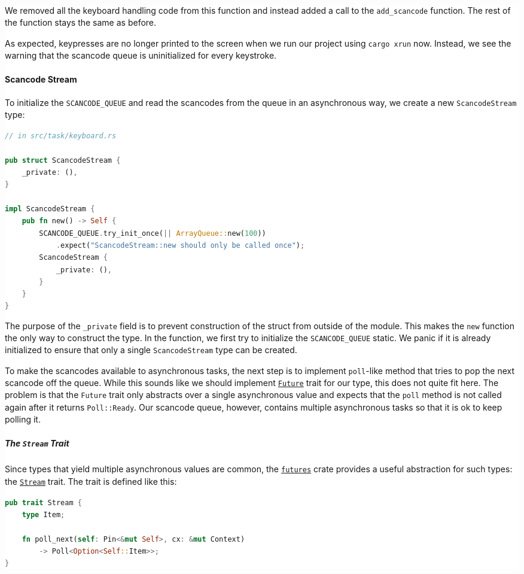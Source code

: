 ```rust
```

We removed all the keyboard handling code from this function and instead added a call to the `add_scancode` function. The rest of the function stays the same as before.

As expected, keypresses are no longer printed to the screen when we run our project using `cargo xrun` now. Instead, we see the warning that the scancode queue is uninitialized for every keystroke.

#### Scancode Stream

To initialize the `SCANCODE_QUEUE` and read the scancodes from the queue in an asynchronous way, we create a new `ScancodeStream` type:

```rust
// in src/task/keyboard.rs

pub struct ScancodeStream {
    _private: (),
}

impl ScancodeStream {
    pub fn new() -> Self {
        SCANCODE_QUEUE.try_init_once(|| ArrayQueue::new(100))
            .expect("ScancodeStream::new should only be called once");
        ScancodeStream {
            _private: (),
        }
    }
}
```

The purpose of the `_private` field is to prevent construction of the struct from outside of the module. This makes the `new` function the only way to construct the type. In the function, we first try to initialize the `SCANCODE_QUEUE` static. We panic if it is already initialized to ensure that only a single `ScancodeStream` type can be created.

To make the scancodes available to asynchronous tasks, the next step is to implement `poll`-like method that tries to pop the next scancode off the queue. While this sounds like we should implement [`Future`] trait for our type, this does not quite fit here. The problem is that the `Future` trait only abstracts over a single asynchronous value and expects that the `poll` method is not called again after it returns `Poll::Ready`. Our scancode queue, however, contains multiple asynchronous tasks so that it is ok to keep polling it.

##### The `Stream` Trait

Since types that yield multiple asynchronous values are common, the [`futures`] crate provides a useful abstraction for such types: the [`Stream`] trait. The trait is defined like this:

[`Stream`]: https://rust-lang.github.io/async-book/05_streams/01_chapter.html

```rust
pub trait Stream {
    type Item;

    fn poll_next(self: Pin<&mut Self>, cx: &mut Context)
        -> Poll<Option<Self::Item>>;
}
```


[GitHub]: https://github.com/phil-opp/blog_os
[at the bottom]: #comments
[post branch]: https://github.com/phil-opp/blog_os/tree/post-12
[_multitasking_]: https://en.wikipedia.org/wiki/Computer_multitasking
[_Hardware Interrupts_]: @/second-edition/posts/07-hardware-interrupts/index.md
[call stack]: https://en.wikipedia.org/wiki/Call_stack
[_context switch_]: https://en.wikipedia.org/wiki/Context_switch
[_thread of execution_]: https://en.wikipedia.org/wiki/Thread_(computing)
[coroutines]: https://en.wikipedia.org/wiki/Coroutine
[async/await]: https://rust-lang.github.io/async-book/01_getting_started/04_async_await_primer.html
[_yield_]: https://en.wikipedia.org/wiki/Yield_(multithreading)
[asynchronous operations]: https://en.wikipedia.org/wiki/Asynchronous_I/O
[`Future`]: https://doc.rust-lang.org/nightly/core/future/trait.Future.html
[associated type]: https://doc.rust-lang.org/book/ch19-03-advanced-traits.html#specifying-placeholder-types-in-trait-definitions-with-associated-types
[`poll`]: https://doc.rust-lang.org/nightly/core/future/trait.Future.html#tymethod.poll
[`Poll`]: https://doc.rust-lang.org/nightly/core/task/enum.Poll.html
[_pinned_]: https://doc.rust-lang.org/nightly/core/pin/index.html
[`Waker`]: https://doc.rust-lang.org/nightly/core/task/struct.Waker.html
[`Iterator`]: https://doc.rust-lang.org/stable/core/iter/trait.Iterator.html
[_pinning_]: https://doc.rust-lang.org/stable/core/pin/index.html
[`futures`]: https://docs.rs/futures/0.3.4/futures/
[`FutureExt`]: https://docs.rs/futures/0.3.4/futures/future/trait.FutureExt.html
[`map`]: https://docs.rs/futures/0.3.4/futures/future/trait.FutureExt.html#method.map
[`then`]: https://docs.rs/futures/0.3.4/futures/future/trait.FutureExt.html#method.then
[_Zero-cost futures in Rust_]: https://aturon.github.io/blog/2016/08/11/futures/
[`move` keyword]: https://doc.rust-lang.org/std/keyword.move.html
[`Either`]: https://docs.rs/futures/0.3.4/futures/future/enum.Either.html
[`ready`]: https://docs.rs/futures/0.3.4/futures/future/fn.ready.html
[_state machine_]: https://en.wikipedia.org/wiki/Finite-state_machine
[`enum`]: https://doc.rust-lang.org/book/ch06-01-defining-an-enum.html
[_generators_]: https://doc.rust-lang.org/nightly/unstable-book/language-features/generators.html
[heap allocated]: @/second-edition/posts/10-heap-allocation/index.md
[playground-self-ref]: https://play.rust-lang.org/?version=stable&mode=debug&edition=2018&gist=ce1aff3a37fcc1c8188eeaf0f39c97e8
[`mem::replace`]: https://doc.rust-lang.org/nightly/core/mem/fn.replace.html
[`mem::swap`]: https://doc.rust-lang.org/nightly/core/mem/fn.swap.html
[`Pin`]: https://doc.rust-lang.org/stable/core/pin/struct.Pin.html
[`Unpin`]: https://doc.rust-lang.org/nightly/std/marker/trait.Unpin.html
[pin-get-mut]: https://doc.rust-lang.org/nightly/core/pin/struct.Pin.html#method.get_mut
[pin-deref-mut]: https://doc.rust-lang.org/nightly/core/pin/struct.Pin.html#impl-DerefMut
[_auto trait_]: https://doc.rust-lang.org/reference/special-types-and-traits.html#auto-traits
[`PhantomPinned`]: https://doc.rust-lang.org/nightly/core/marker/struct.PhantomPinned.html
[`Box::pin`]: https://doc.rust-lang.org/nightly/alloc/boxed/struct.Box.html#method.pin
[`Box::new`]: https://doc.rust-lang.org/nightly/alloc/boxed/struct.Box.html#method.new
[`get_unchecked_mut`]: https://doc.rust-lang.org/nightly/core/pin/struct.Pin.html#method.get_unchecked_mut
[`Pin::as_mut`]: https://doc.rust-lang.org/nightly/core/pin/struct.Pin.html#method.as_mut
[`pin-utils`]: https://docs.rs/pin-utils/0.1.0-alpha.4/pin_utils/
[`pin` module]: https://doc.rust-lang.org/nightly/core/pin/index.html
[`Pin::new_unchecked`]: https://doc.rust-lang.org/nightly/core/pin/struct.Pin.html#method.new_unchecked
[`Future::poll`]: https://doc.rust-lang.org/nightly/core/future/trait.Future.html#tymethod.poll
[self-ref-async-await]: @/second-edition/posts/12-async-await/index.md#self-referential-structs
[`futures`]: https://docs.rs/futures/0.3.4/futures/
[map-src]: https://docs.rs/futures-util/0.3.4/src/futures_util/future/future/map.rs.html
[projections and structural pinning]: file:///home/philipp/.rustup/toolchains/nightly-x86_64-unknown-linux-gnu/share/doc/rust/html/std/pin/index.html#projections-and-structural-pinning
[thread pool]: https://en.wikipedia.org/wiki/Thread_pool
[work stealing]: https://en.wikipedia.org/wiki/Work_stealing
[`Context`]: https://doc.rust-lang.org/nightly/core/task/struct.Context.html
[trait object]: https://doc.rust-lang.org/book/ch17-02-trait-objects.html
[dynamically dispatched]: https://doc.rust-lang.org/book/ch17-02-trait-objects.html#trait-objects-perform-dynamic-dispatch
[section about pinning]: #pinning
[`VecDeque`]: https://doc.rust-lang.org/stable/alloc/collections/vec_deque/struct.VecDeque.html
[FIFO queue]: https://en.wikipedia.org/wiki/FIFO_(computing_and_electronics)
[`RawWaker`]: https://doc.rust-lang.org/stable/core/task/struct.RawWaker.html
[`Waker::from_raw`]: https://doc.rust-lang.org/stable/core/task/struct.Waker.html#method.from_raw
[_virtual method table_]: https://en.wikipedia.org/wiki/Virtual_method_table
[`RawWakerVTable`]: https://doc.rust-lang.org/stable/core/task/struct.RawWakerVTable.html
[`RawWaker::new`]: https://doc.rust-lang.org/stable/core/task/struct.RawWaker.html#method.new
[`Box`]: https://doc.rust-lang.org/stable/alloc/boxed/struct.Box.html
[`Arc`]: https://doc.rust-lang.org/stable/alloc/sync/struct.Arc.html
[`Box::into_raw`]: https://doc.rust-lang.org/stable/alloc/boxed/struct.Box.html#method.into_raw
[_Interrupts_]: @/second-edition/posts/07-hardware-interrupts/index.md
[atomic operations]: https://doc.rust-lang.org/core/sync/atomic/index.html
[`crossbeam`]: https://github.com/crossbeam-rs/crossbeam
[`ArrayQueue`]: https://docs.rs/crossbeam/0.7.3/crossbeam/queue/struct.ArrayQueue.html
[`ArrayQueue::new`]: https://docs.rs/crossbeam/0.7.3/crossbeam/queue/struct.ArrayQueue.html#method.new
[const-heap-alloc]: https://github.com/rust-lang/const-eval/issues/20
[`OnceCell`]: https://docs.rs/conquer-once/0.2.0/conquer_once/raw/struct.OnceCell.html
[`conquer_once`]: https://docs.rs/conquer-once/0.2.0/conquer_once/index.html
[`lazy_static`]: https://docs.rs/lazy_static/1.4.0/lazy_static/index.html
[`OnceCell::try_get`]: https://docs.rs/conquer-once/0.2.0/conquer_once/raw/struct.OnceCell.html#method.try_get
[`ArrayQueue::push`]: https://docs.rs/crossbeam/0.7.3/crossbeam/queue/struct.ArrayQueue.html#method.push
[`Iterator::next`]: https://doc.rust-lang.org/stable/core/iter/trait.Iterator.html#tymethod.next
[`ArrayQueue::pop`]: https://docs.rs/crossbeam/0.7.3/crossbeam/queue/struct.ArrayQueue.html#method.pop
[`AtomicWaker`]: https://docs.rs/futures-util/0.3.4/futures_util/task/struct.AtomicWaker.html
[`AtomicWaker::register`]: https://docs.rs/futures-util/0.3.4/futures_util/task/struct.AtomicWaker.html#method.register
[`AtomicWaker::take`]: https://docs.rs/futures/0.3.4/futures/task/struct.AtomicWaker.html#method.take
[`wake`]: https://doc.rust-lang.org/stable/core/task/struct.Waker.html#method.wake
[keyboard interrupt handler]: TODO
[`next`]: TODO
[`StreamExt`]: TODO
[`BTreeMap`]: https://doc.rust-lang.org/alloc/collections/btree_map/struct.BTreeMap.html
[`Deref`]: https://doc.rust-lang.org/core/ops/trait.Deref.html
[`Arc`]: https://doc.rust-lang.org/stable/alloc/sync/struct.Arc.html
[`SegQueue`]: https://docs.rs/crossbeam-queue/0.2.1/crossbeam_queue/struct.SegQueue.html
[`BTreeMap::entry`]: https://doc.rust-lang.org/alloc/collections/btree_map/struct.BTreeMap.html#method.entry
[`Entry`]: https://doc.rust-lang.org/alloc/collections/btree_map/enum.Entry.html
[`Entry::or_insert_with`]: https://doc.rust-lang.org/alloc/collections/btree_map/enum.Entry.html#method.or_insert_with
[`BTreeMap::remove`]: https://doc.rust-lang.org/alloc/collections/btree_map/struct.BTreeMap.html#method.remove
[`Arc`]: https://doc.rust-lang.org/stable/alloc/sync/struct.Arc.html
[`Wake`]: https://doc.rust-lang.org/nightly/alloc/task/trait.Wake.html
[`From`]: https://doc.rust-lang.org/nightly/core/convert/trait.From.html
[waker-from-impl]: https://github.com/rust-lang/rust/blob/cdb50c6f2507319f29104a25765bfb79ad53395c/src/liballoc/task.rs#L58-L87
[diverging]: https://doc.rust-lang.org/stable/rust-by-example/fn/diverging.html
[`hlt` instruction]: https://en.wikipedia.org/wiki/HLT_(x86_instruction)
[`instructions::hlt`]: https://docs.rs/x86_64/0.9.6/x86_64/instructions/fn.hlt.html
[`x86_64`]: https://docs.rs/x86_64/0.9.6/x86_64/index.html
[`enable_interrupts_and_hlt`]: https://docs.rs/x86_64/0.9.6/x86_64/instructions/interrupts/fn.enable_interrupts_and_hlt.html
[scheduling chapter]: http://pages.cs.wisc.edu/~remzi/OSTEP/cpu-sched.pdf
[_Operating Systems: Three Easy Pieces_]: http://pages.cs.wisc.edu/~remzi/OSTEP/
[scheduling-wiki]: https://en.wikipedia.org/wiki/Scheduling_(computing)
[_work stealing_]: https://en.wikipedia.org/wiki/Work_stealing
